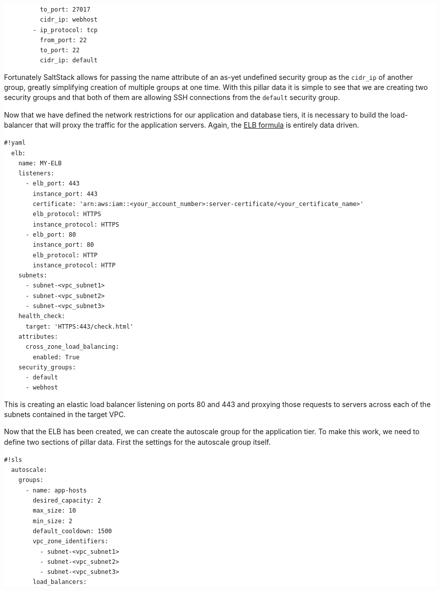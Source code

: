 ```
          to_port: 27017
          cidr_ip: webhost
        - ip_protocol: tcp
          from_port: 22
          to_port: 22
          cidr_ip: default
```
Fortunately SaltStack allows for passing the name attribute of an as-yet undefined security group as the `cidr_ip` of another group, greatly simplifying creation of multiple groups at one time. With this pillar data it is simple to see that we are creating two security groups and that both of them are allowing SSH connections from the `default` security group.

Now that we have defined the network restrictions for our application and database tiers, it is necessary to build the load-balancer that will proxy the traffic for the application servers. Again, the [ELB formula](https://github.com/blarghmatey/aws-formula/blob/master/aws/elb.sls) is entirely data driven.
```
#!yaml
  elb:
    name: MY-ELB
    listeners:
      - elb_port: 443
        instance_port: 443
        certificate: 'arn:aws:iam::<your_account_number>:server-certificate/<your_certificate_name>'
        elb_protocol: HTTPS
        instance_protocol: HTTPS
      - elb_port: 80
        instance_port: 80
        elb_protocol: HTTP
        instance_protocol: HTTP
    subnets:
      - subnet-<vpc_subnet1>
      - subnet-<vpc_subnet2>
      - subnet-<vpc_subnet3>
    health_check:
      target: 'HTTPS:443/check.html'
    attributes:
      cross_zone_load_balancing:
        enabled: True
    security_groups:
      - default
      - webhost
```
This is creating an elastic load balancer listening on ports 80 and 443 and proxying those requests to servers across each of the subnets contained in the target VPC.

Now that the ELB has been created, we can create the autoscale group for the application tier. To make this work, we need to define two sections of pillar data. First the settings for the autoscale group itself.
```
#!sls
  autoscale:
    groups:
      - name: app-hosts
        desired_capacity: 2
        max_size: 10
        min_size: 2
        default_cooldown: 1500
        vpc_zone_identifiers:
          - subnet-<vpc_subnet1>
          - subnet-<vpc_subnet2>
          - subnet-<vpc_subnet3>
        load_balancers:
```